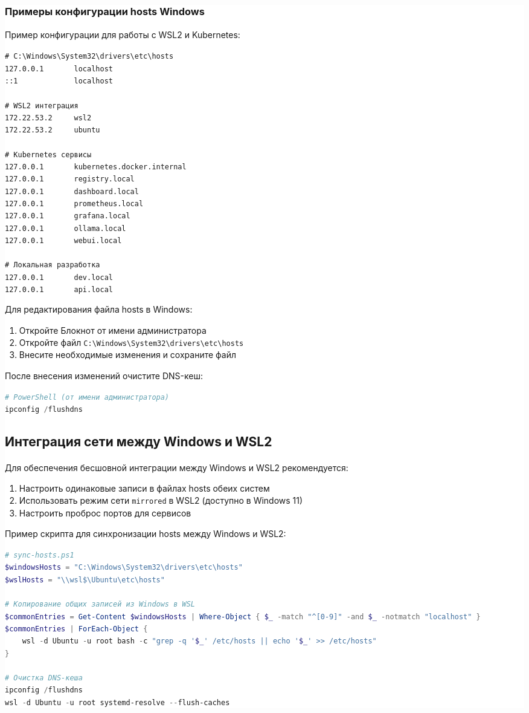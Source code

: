 ### Примеры конфигурации hosts Windows

Пример конфигурации для работы с WSL2 и Kubernetes:

```
# C:\Windows\System32\drivers\etc\hosts
127.0.0.1       localhost
::1             localhost

# WSL2 интеграция
172.22.53.2     wsl2
172.22.53.2     ubuntu

# Kubernetes сервисы
127.0.0.1       kubernetes.docker.internal
127.0.0.1       registry.local
127.0.0.1       dashboard.local
127.0.0.1       prometheus.local
127.0.0.1       grafana.local
127.0.0.1       ollama.local
127.0.0.1       webui.local

# Локальная разработка
127.0.0.1       dev.local
127.0.0.1       api.local
```

Для редактирования файла hosts в Windows:

1. Откройте Блокнот от имени администратора
2. Откройте файл `C:\Windows\System32\drivers\etc\hosts`
3. Внесите необходимые изменения и сохраните файл

После внесения изменений очистите DNS-кеш:

```powershell
# PowerShell (от имени администратора)
ipconfig /flushdns
```

## Интеграция сети между Windows и WSL2

Для обеспечения бесшовной интеграции между Windows и WSL2 рекомендуется:

1. Настроить одинаковые записи в файлах hosts обеих систем
2. Использовать режим сети `mirrored` в WSL2 (доступно в Windows 11)
3. Настроить проброс портов для сервисов

Пример скрипта для синхронизации hosts между Windows и WSL2:

```powershell
# sync-hosts.ps1
$windowsHosts = "C:\Windows\System32\drivers\etc\hosts"
$wslHosts = "\\wsl$\Ubuntu\etc\hosts"

# Копирование общих записей из Windows в WSL
$commonEntries = Get-Content $windowsHosts | Where-Object { $_ -match "^[0-9]" -and $_ -notmatch "localhost" }
$commonEntries | ForEach-Object {
    wsl -d Ubuntu -u root bash -c "grep -q '$_' /etc/hosts || echo '$_' >> /etc/hosts"
}

# Очистка DNS-кеша
ipconfig /flushdns
wsl -d Ubuntu -u root systemd-resolve --flush-caches
```
